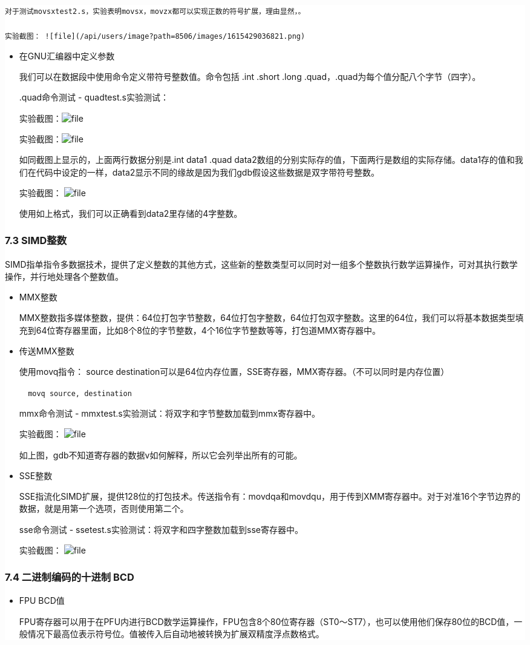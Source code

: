 	对于测试movsxtest2.s，实验表明movsx，movzx都可以实现正数的符号扩展，理由显然，。

	实验截图： ![file](/api/users/image?path=8506/images/1615429036821.png)

* 在GNU汇编器中定义参数

	我们可以在数据段中使用命令定义带符号整数值。命令包括 .int .short .long .quad，.quad为每个值分配八个字节（四字）。

	<span id = "ex11"></span>

	.quad命令测试 - quadtest.s实验测试：

	实验截图：![file](/api/users/image?path=8506/images/1615429121414.png)

	实验截图：![file](/api/users/image?path=8506/images/1615429134749.png)

	如同截图上显示的，上面两行数据分别是.int data1 .quad data2数组的分别实际存的值，下面两行是数组的实际存储。data1存的值和我们在代码中设定的一样，data2显示不同的缘故是因为我们gdb假设这些数据是双字带符号整数。

	实验截图： ![file](/api/users/image?path=8506/images/1615429098219.png)

	使用如上格式，我们可以正确看到data2里存储的4字整数。

### 7.3 SIMD整数

SIMD指单指令多数据技术，提供了定义整数的其他方式，这些新的整数类型可以同时对一组多个整数执行数学运算操作，可对其执行数学操作，并行地处理各个整数值。

* MMX整数

	MMX整数指多媒体整数，提供：64位打包字节整数，64位打包字整数，64位打包双字整数。这里的64位，我们可以将基本数据类型填充到64位寄存器里面，比如8个8位的字节整数，4个16位字节整数等等，打包道MMX寄存器中。

* 传送MMX整数

	使用movq指令： source destination可以是64位内存位置，SSE寄存器，MMX寄存器。（不可以同时是内存位置）

		movq source, destination

	<span id = "ex12"></span>

	mmx命令测试 - mmxtest.s实验测试：将双字和字节整数加载到mmx寄存器中。

	实验截图： ![file](/api/users/image?path=8506/images/1615429088956.png)

	如上图，gdb不知道寄存器的数据v如何解释，所以它会列举出所有的可能。

* SSE整数 

	SSE指流化SIMD扩展，提供128位的打包技术。传送指令有：movdqa和movdqu，用于传到XMM寄存器中。对于对准16个字节边界的数据，就是用第一个选项，否则使用第二个。

	<span id = "ex13"></span>

	sse命令测试 - ssetest.s实验测试：将双字和四字整数加载到sse寄存器中。

	实验截图： ![file](/api/users/image?path=8506/images/1615429147118.png)

### 7.4 二进制编码的十进制 BCD

* FPU BCD值

	FPU寄存器可以用于在PFU内进行BCD数学运算操作，FPU包含8个80位寄存器（ST0～ST7），也可以使用他们保存80位的BCD值，一般情况下最高位表示符号位。值被传入后自动地被转换为扩展双精度浮点数格式。

